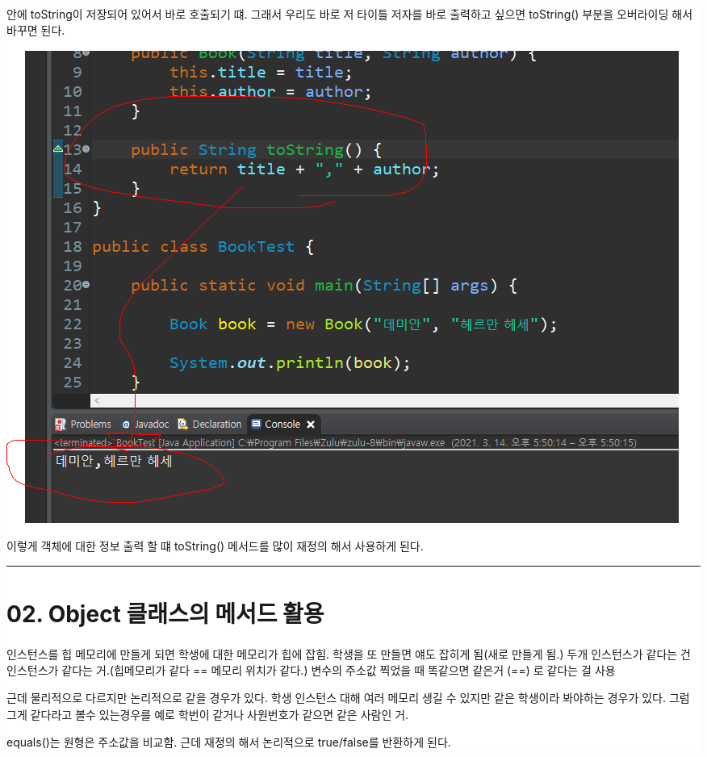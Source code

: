 안에 toString이 저장되어 있어서 바로 호출되기 떄. 그래서 우리도 바로 저 타이틀 저자를 바로 출력하고 싶으면 toString() 부분을 오버라이딩 해서 바꾸면 된다.


![20210314_175030](/assets/20210314_175030.png)

이렇게 객체에 대한 정보 출력 할 떄 toString() 메서드를 많이 재정의 해서 사용하게 된다.

----------------



# 02. Object 클래스의 메서드 활용

인스턴스를 힙 메모리에 만들게 되면 학생에 대한 메모리가 힙에 잡힘.
학생을 또 만들면 얘도 잡히게 됨(새로 만들게 됨.)
두개 인스턴스가 같다는 건 인스턴스가 같다는 거.(힙메모리가 같다 == 메모리 위치가 같다.)
변수의 주소값 찍었을 때 똑같으면 같은거 (==) 로 같다는 걸 사용



근데 물리적으로 다르지만 논리적으로 같을 경우가 있다. 학생 인스턴스 대해 여러 메모리 생길 수 있지만 같은 학생이라 봐야하는 경우가 있다. 그럼 그게 같다라고 볼수 있는경우를 예로 학번이 같거나 사원번호가 같으면 같은 사람인 거.

equals()는 원형은 주소값을 비교함. 근데 재정의 해서 논리적으로 true/false를 반환하게 된다.
